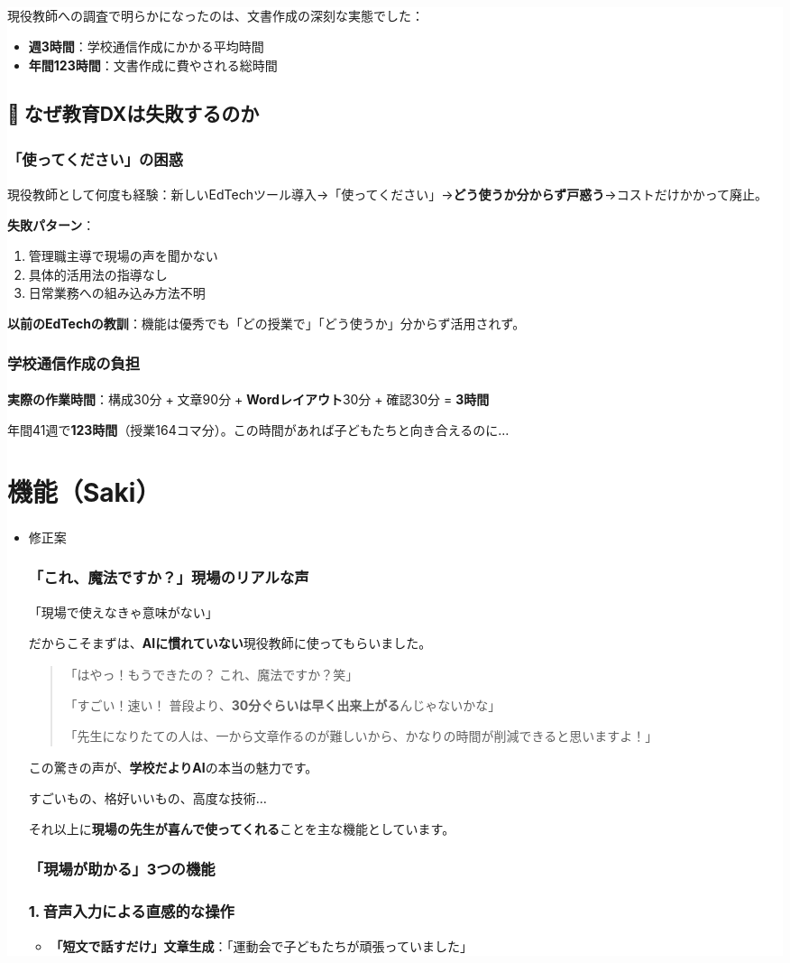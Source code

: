現役教師への調査で明らかになったのは、文書作成の深刻な実態でした：

- **週3時間**：学校通信作成にかかる平均時間
- **年間123時間**：文書作成に費やされる総時間

## 🎯 なぜ教育DXは失敗するのか

### 「使ってください」の困惑

現役教師として何度も経験：新しいEdTechツール導入→「使ってください」→**どう使うか分からず戸惑う**→コストだけかかって廃止。

**失敗パターン**：

1. 管理職主導で現場の声を聞かない
2. 具体的活用法の指導なし
3. 日常業務への組み込み方法不明

**以前のEdTechの教訓**：機能は優秀でも「どの授業で」「どう使うか」分からず活用されず。

### 学校通信作成の負担

**実際の作業時間**：構成30分 + 文章90分 + **Wordレイアウト**30分 + 確認30分 = **3時間**

年間41週で**123時間**（授業164コマ分）。この時間があれば子どもたちと向き合えるのに…

# 機能（Saki）

- 修正案
    
    ### 「これ、魔法ですか？」現場のリアルな声
    
    「現場で使えなきゃ意味がない」
    
    だからこそまずは、**AIに慣れていない**現役教師に使ってもらいました。
    
    > 「はやっ！もうできたの？ これ、魔法ですか？笑」
    > 
    > 
    > 「すごい！速い！ 普段より、**30分ぐらいは早く出来上がる**んじゃないかな」
    > 
    > 「先生になりたての人は、一から文章作るのが難しいから、かなりの時間が削減できると思いますよ！」
    > 
    
    この驚きの声が、**学校だよりAI**の本当の魅力です。
    
    すごいもの、格好いいもの、高度な技術…
    
    それ以上に**現場の先生が喜んで使ってくれる**ことを主な機能としています。
    
    ### 「現場が助かる」3つの機能
    
    ### 1. 音声入力による直感的な操作
    
    - **「短文で話すだけ」文章生成**：「運動会で子どもたちが頑張っていました」
        